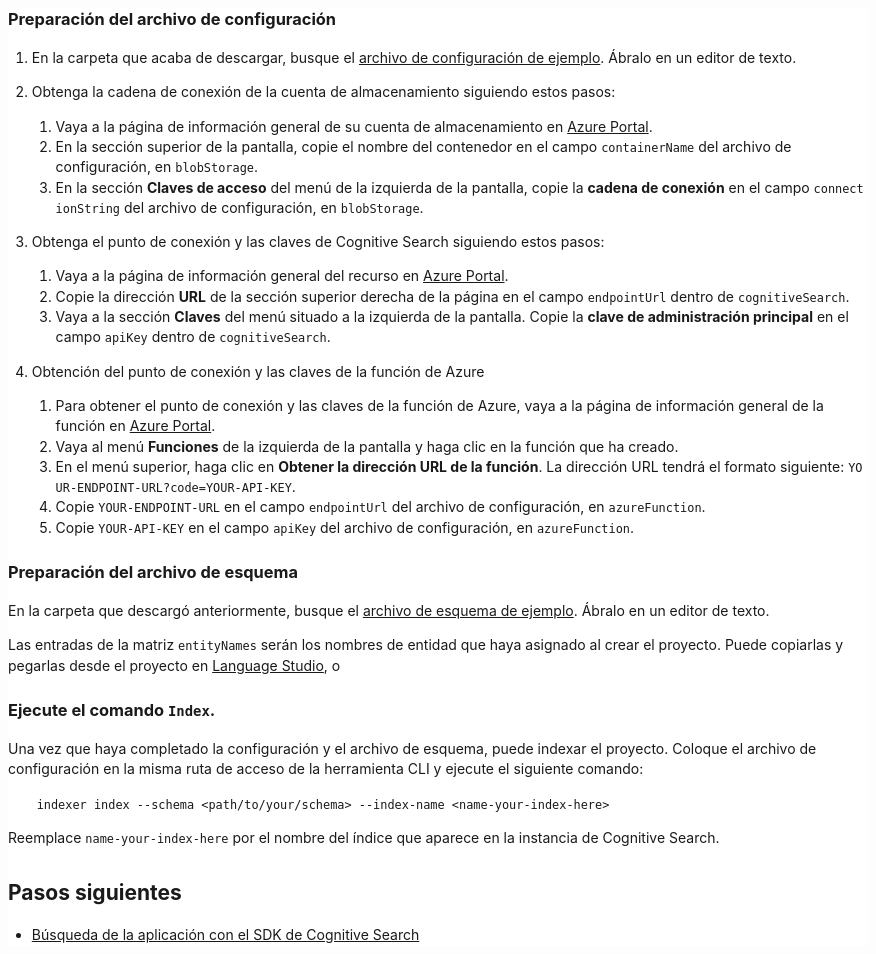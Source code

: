 ### <a name="prepare-configuration-file"></a>Preparación del archivo de configuración

1. En la carpeta que acaba de descargar, busque el [archivo de configuración de ejemplo](https://github.com/microsoft/CognitiveServicesLanguageUtilities/blob/dev/CustomTextAnalytics.CognitiveSearch/Docs/Assets/configs.json). Ábralo en un editor de texto. 

2. Obtenga la cadena de conexión de la cuenta de almacenamiento siguiendo estos pasos:
    1. Vaya a la página de información general de su cuenta de almacenamiento en [Azure Portal](https://ms.portal.azure.com/#home).
    2. En la sección superior de la pantalla, copie el nombre del contenedor en el campo `containerName` del archivo de configuración, en `blobStorage`.  
    3. En la sección **Claves de acceso** del menú de la izquierda de la pantalla, copie la **cadena de conexión** en el campo `connectionString` del archivo de configuración, en `blobStorage`.

1. Obtenga el punto de conexión y las claves de Cognitive Search siguiendo estos pasos:
    1. Vaya a la página de información general del recurso en [Azure Portal](https://ms.portal.azure.com/#home).
    2. Copie la dirección **URL** de la sección superior derecha de la página en el campo `endpointUrl` dentro de `cognitiveSearch`.
    3. Vaya a la sección **Claves** del menú situado a la izquierda de la pantalla. Copie la **clave de administración principal** en el campo `apiKey` dentro de `cognitiveSearch`.

3. Obtención del punto de conexión y las claves de la función de Azure
    
    1. Para obtener el punto de conexión y las claves de la función de Azure, vaya a la página de información general de la función en [Azure Portal](https://ms.portal.azure.com/#home).
    2. Vaya al menú **Funciones** de la izquierda de la pantalla y haga clic en la función que ha creado.
    3. En el menú superior, haga clic en **Obtener la dirección URL de la función**. La dirección URL tendrá el formato siguiente: `YOUR-ENDPOINT-URL?code=YOUR-API-KEY`. 
    4. Copie `YOUR-ENDPOINT-URL` en el campo `endpointUrl` del archivo de configuración, en `azureFunction`. 
    5. Copie `YOUR-API-KEY` en el campo `apiKey` del archivo de configuración, en `azureFunction`. 

### <a name="prepare-schema-file"></a>Preparación del archivo de esquema

En la carpeta que descargó anteriormente, busque el [archivo de esquema de ejemplo](https://github.com/microsoft/CognitiveServicesLanguageUtilities/blob/dev/CustomTextAnalytics.CognitiveSearch/Docs/Assets/app-schema.json). Ábralo en un editor de texto. 

Las entradas de la matriz `entityNames` serán los nombres de entidad que haya asignado al crear el proyecto. Puede copiarlas y pegarlas desde el proyecto en [Language Studio](https://aka.ms/custom-extraction), o 

### <a name="run-the-index-command"></a>Ejecute el comando `Index`.

Una vez que haya completado la configuración y el archivo de esquema, puede indexar el proyecto. Coloque el archivo de configuración en la misma ruta de acceso de la herramienta CLI y ejecute el siguiente comando:

```cli
    indexer index --schema <path/to/your/schema> --index-name <name-your-index-here>
```

Reemplace `name-your-index-here` por el nombre del índice que aparece en la instancia de Cognitive Search.

## <a name="next-steps"></a>Pasos siguientes

* [Búsqueda de la aplicación con el SDK de Cognitive Search](/azure/search/search-howto-dotnet-sdk#run-queries)
